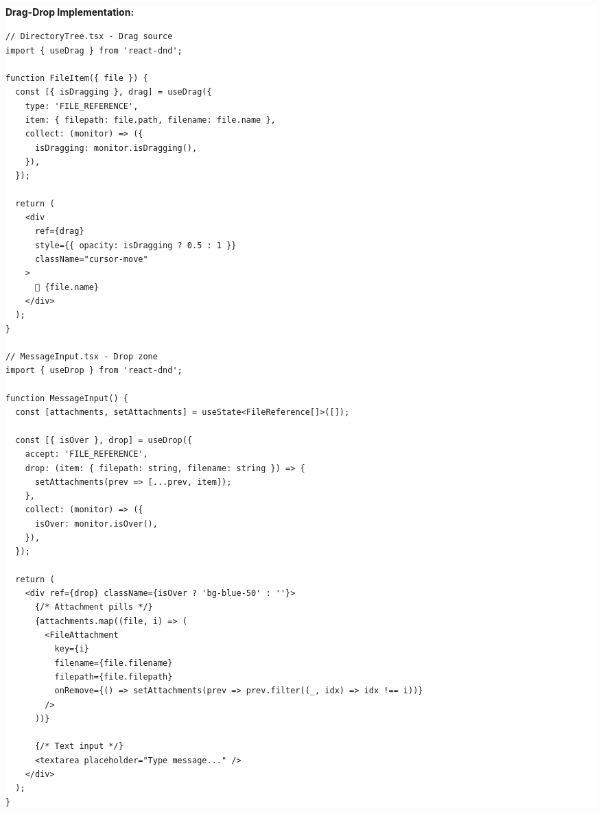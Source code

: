 **Drag-Drop Implementation:**

```tsx
// DirectoryTree.tsx - Drag source
import { useDrag } from 'react-dnd';

function FileItem({ file }) {
  const [{ isDragging }, drag] = useDrag({
    type: 'FILE_REFERENCE',
    item: { filepath: file.path, filename: file.name },
    collect: (monitor) => ({
      isDragging: monitor.isDragging(),
    }),
  });

  return (
    <div
      ref={drag}
      style={{ opacity: isDragging ? 0.5 : 1 }}
      className="cursor-move"
    >
      📄 {file.name}
    </div>
  );
}

// MessageInput.tsx - Drop zone
import { useDrop } from 'react-dnd';

function MessageInput() {
  const [attachments, setAttachments] = useState<FileReference[]>([]);

  const [{ isOver }, drop] = useDrop({
    accept: 'FILE_REFERENCE',
    drop: (item: { filepath: string, filename: string }) => {
      setAttachments(prev => [...prev, item]);
    },
    collect: (monitor) => ({
      isOver: monitor.isOver(),
    }),
  });

  return (
    <div ref={drop} className={isOver ? 'bg-blue-50' : ''}>
      {/* Attachment pills */}
      {attachments.map((file, i) => (
        <FileAttachment
          key={i}
          filename={file.filename}
          filepath={file.filepath}
          onRemove={() => setAttachments(prev => prev.filter((_, idx) => idx !== i))}
        />
      ))}

      {/* Text input */}
      <textarea placeholder="Type message..." />
    </div>
  );
}
```
